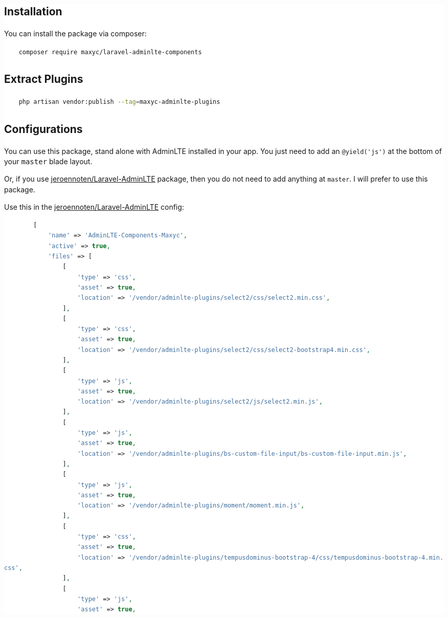 

## Installation

You can install the package via composer:

``` bash
    composer require maxyc/laravel-adminlte-components
```

## Extract Plugins
``` bash
    php artisan vendor:publish --tag=maxyc-adminlte-plugins
```

## Configurations
You can use this package, stand alone with AdminLTE installed in your app. You just need to add an ``@yield('js')`` at the bottom of your <kbd>master</kbd> blade layout.

Or, if you use [jeroennoten/Laravel-AdminLTE](https://github.com/jeroennoten/Laravel-AdminLTE) package, then you do not need to add anything at ``master``. I will prefer to use this package.

Use this in the [jeroennoten/Laravel-AdminLTE](https://github.com/jeroennoten/Laravel-AdminLTE) config: 
```php 
        [
            'name' => 'AdminLTE-Components-Maxyc',
            'active' => true,
            'files' => [
                [
                    'type' => 'css',
                    'asset' => true,
                    'location' => '/vendor/adminlte-plugins/select2/css/select2.min.css',
                ],
                [
                    'type' => 'css',
                    'asset' => true,
                    'location' => '/vendor/adminlte-plugins/select2/css/select2-bootstrap4.min.css',
                ],
                [
                    'type' => 'js',
                    'asset' => true,
                    'location' => '/vendor/adminlte-plugins/select2/js/select2.min.js',
                ],
                [
                    'type' => 'js',
                    'asset' => true,
                    'location' => '/vendor/adminlte-plugins/bs-custom-file-input/bs-custom-file-input.min.js',
                ],
                [
                    'type' => 'js',
                    'asset' => true,
                    'location' => '/vendor/adminlte-plugins/moment/moment.min.js',
                ],
                [
                    'type' => 'css',
                    'asset' => true,
                    'location' => '/vendor/adminlte-plugins/tempusdominus-bootstrap-4/css/tempusdominus-bootstrap-4.min.css',
                ],
                [
                    'type' => 'js',
                    'asset' => true,
```